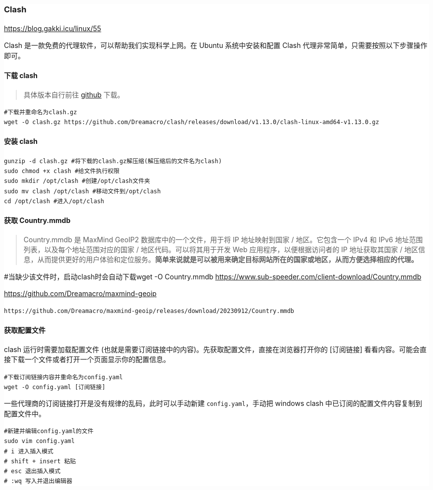 ### Clash

https://blog.gakki.icu/linux/55

Clash 是一款免费的代理软件，可以帮助我们实现科学上网。在 Ubuntu 系统中安装和配置 Clash 代理非常简单，只需要按照以下步骤操作即可。

#### 下载 clash

> 具体版本自行前往 [github](https://github.com/Dreamacro/clash/releases) 下载。

```shell
#下载并重命名为clash.gz
wget -O clash.gz https://github.com/Dreamacro/clash/releases/download/v1.13.0/clash-linux-amd64-v1.13.0.gz
```

#### 安装 clash

```shell
gunzip -d clash.gz #将下载的clash.gz解压缩(解压缩后的文件名为clash)
sudo chmod +x clash #给文件执行权限
sudo mkdir /opt/clash #创建/opt/clash文件夹
sudo mv clash /opt/clash #移动文件到/opt/clash
cd /opt/clash #进入/opt/clash
```

#### 获取 Country.mmdb

> Country.mmdb 是 MaxMind GeoIP2 数据库中的一个文件，用于将 IP 地址映射到国家 / 地区。它包含一个 IPv4 和 IPv6 地址范围列表，以及每个地址范围对应的国家 / 地区代码。可以将其用于开发 Web 应用程序，以便根据访问者的 IP 地址获取其国家 / 地区信息，从而提供更好的用户体验和定位服务。**简单来说就是可以被用来确定目标网站所在的国家或地区，从而方便选择相应的代理。**

#当缺少该文件时，启动clash时会自动下载wget -O Country.mmdb https://www.sub-speeder.com/client-download/Country.mmdb

https://github.com/Dreamacro/maxmind-geoip

```
https://github.com/Dreamacro/maxmind-geoip/releases/download/20230912/Country.mmdb
```

#### 获取配置文件

clash 运行时需要加载配置文件 (也就是需要订阅链接中的内容)。先获取配置文件，直接在浏览器打开你的 [订阅链接] 看看内容。可能会直接下载一个文件或者打开一个页面显示你的配置信息。

```shell
#下载订阅链接内容并重命名为config.yaml
wget -O config.yaml [订阅链接]
```

一些代理商的订阅链接打开是没有规律的乱码，此时可以手动新建 `config.yaml`，手动把 windows clash 中已订阅的配置文件内容复制到配置文件中。

```shell
#新建并编辑config.yaml的文件
sudo vim config.yaml
# i 进入插入模式
# shift + insert 粘贴
# esc 退出插入模式
# :wq 写入并退出编辑器
```
